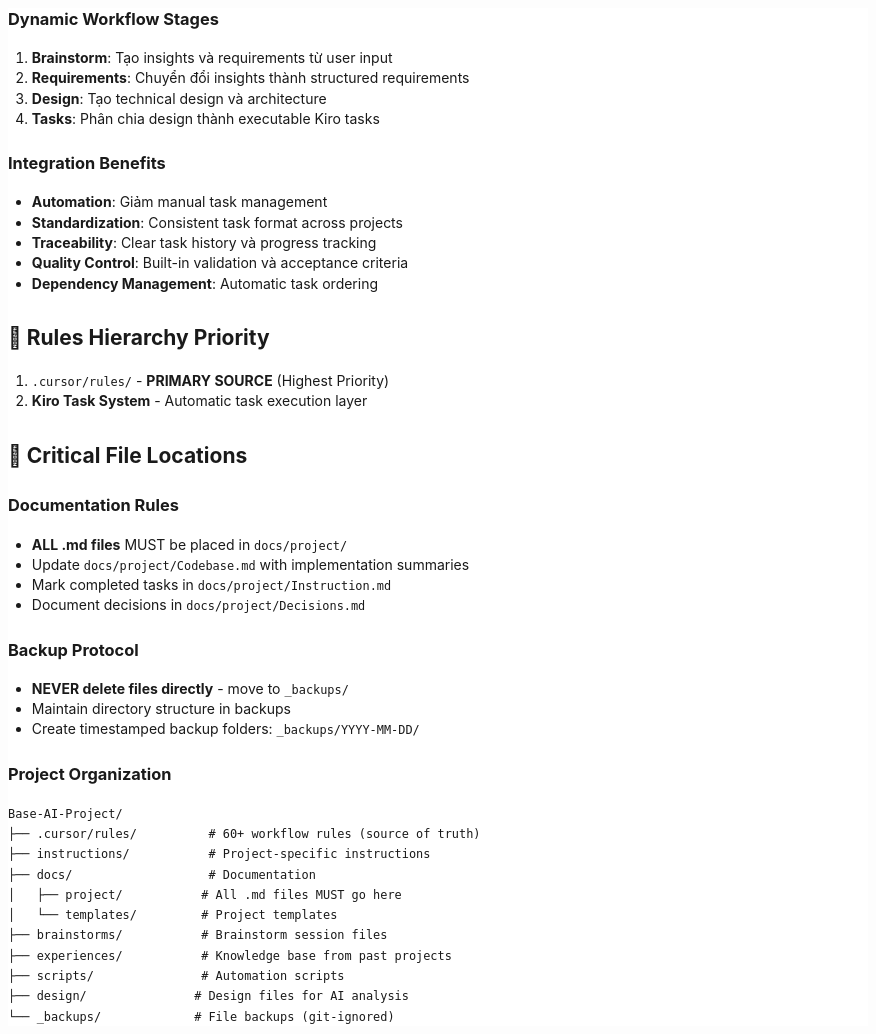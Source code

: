 ```markdown
```

### Dynamic Workflow Stages

1. **Brainstorm**: Tạo insights và requirements từ user input
2. **Requirements**: Chuyển đổi insights thành structured requirements
3. **Design**: Tạo technical design và architecture
4. **Tasks**: Phân chia design thành executable Kiro tasks

### Integration Benefits

- **Automation**: Giảm manual task management
- **Standardization**: Consistent task format across projects
- **Traceability**: Clear task history và progress tracking
- **Quality Control**: Built-in validation và acceptance criteria
- **Dependency Management**: Automatic task ordering

## 🔄 Rules Hierarchy Priority

1. `.cursor/rules/` - **PRIMARY SOURCE** (Highest Priority)
2. **Kiro Task System** - Automatic task execution layer

## 📁 Critical File Locations

### Documentation Rules

- **ALL .md files** MUST be placed in `docs/project/`
- Update `docs/project/Codebase.md` with implementation summaries
- Mark completed tasks in `docs/project/Instruction.md`
- Document decisions in `docs/project/Decisions.md`

### Backup Protocol

- **NEVER delete files directly** - move to `_backups/`
- Maintain directory structure in backups
- Create timestamped backup folders: `_backups/YYYY-MM-DD/`

### Project Organization

```
Base-AI-Project/
├── .cursor/rules/          # 60+ workflow rules (source of truth)
├── instructions/           # Project-specific instructions
├── docs/                   # Documentation
│   ├── project/           # All .md files MUST go here
│   └── templates/         # Project templates
├── brainstorms/           # Brainstorm session files
├── experiences/           # Knowledge base from past projects
├── scripts/               # Automation scripts
├── design/               # Design files for AI analysis
└── _backups/             # File backups (git-ignored)
```

